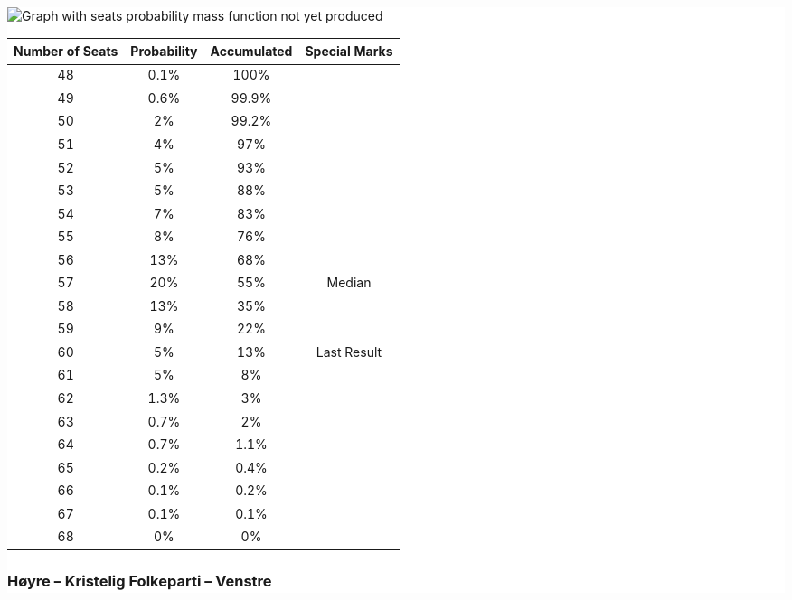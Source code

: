 ![Graph with seats probability mass function not yet produced](2020-08-10-Norstat-coalitions-seats-pmf-ap–sv.png "Seats Probability Mass Function")

| Number of Seats | Probability | Accumulated | Special Marks |
|:---------------:|:-----------:|:-----------:|:-------------:|
| 48 | 0.1% | 100% |  |
| 49 | 0.6% | 99.9% |  |
| 50 | 2% | 99.2% |  |
| 51 | 4% | 97% |  |
| 52 | 5% | 93% |  |
| 53 | 5% | 88% |  |
| 54 | 7% | 83% |  |
| 55 | 8% | 76% |  |
| 56 | 13% | 68% |  |
| 57 | 20% | 55% | Median |
| 58 | 13% | 35% |  |
| 59 | 9% | 22% |  |
| 60 | 5% | 13% | Last Result |
| 61 | 5% | 8% |  |
| 62 | 1.3% | 3% |  |
| 63 | 0.7% | 2% |  |
| 64 | 0.7% | 1.1% |  |
| 65 | 0.2% | 0.4% |  |
| 66 | 0.1% | 0.2% |  |
| 67 | 0.1% | 0.1% |  |
| 68 | 0% | 0% |  |

### Høyre – Kristelig Folkeparti – Venstre
